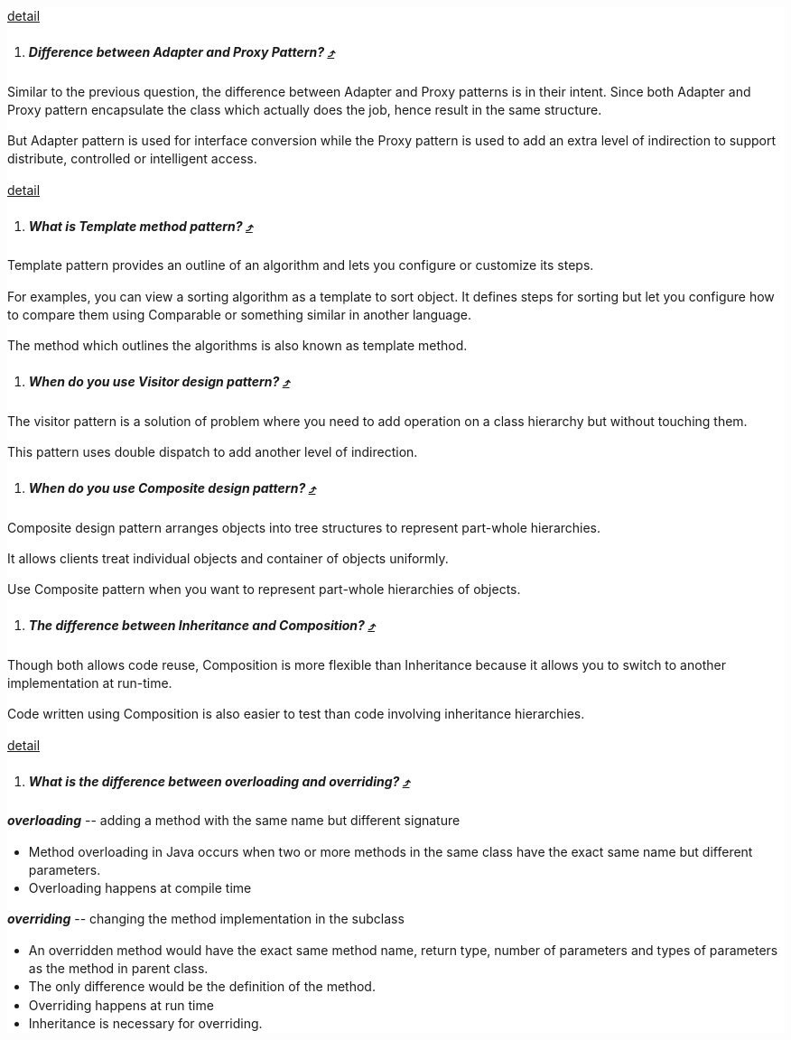   [detail](http://javarevisited.blogspot.sg/2015/01/adapter-vs-decorator-vs-facade-vs-proxy-pattern-java.html)

1. ##### Difference between Adapter and Proxy Pattern? [&#10548;](#oop-and-design-patterns)

  Similar to the previous question, the difference between Adapter and Proxy patterns is in their intent.
  Since both Adapter and Proxy pattern encapsulate the class which actually does the job, hence result in the same structure.

  But Adapter pattern is used for interface conversion while the Proxy pattern is used to add an extra level of indirection to support distribute, controlled or intelligent access.

  [detail](http://javarevisited.blogspot.sg/2015/01/adapter-vs-decorator-vs-facade-vs-proxy-pattern-java.html)

1. ##### What is Template method pattern? [&#10548;](#oop-and-design-patterns)

  Template pattern provides an outline of an algorithm and lets you configure or customize its steps.

  For examples, you can view a sorting algorithm as a template to sort object. It defines steps for sorting but let you configure how to compare them using Comparable or something similar in another language.

  The method which outlines the algorithms is also known as template method.

1. ##### When do you use Visitor design pattern? [&#10548;](#oop-and-design-patterns)

  The visitor pattern is a solution of problem where you need to add operation on a class hierarchy but without touching them.

  This pattern uses double dispatch to add another level of indirection.

1. ##### When do you use Composite design pattern? [&#10548;](#oop-and-design-patterns)

  Composite design pattern arranges objects into tree structures to represent part-whole hierarchies.

  It allows clients treat individual objects and container of objects uniformly.

  Use Composite pattern when you want to represent part-whole hierarchies of objects.

1. ##### The difference between Inheritance and Composition? [&#10548;](#oop-and-design-patterns)

  Though both allows code reuse, Composition is more flexible than Inheritance because it allows you to switch to another implementation at run-time.

  Code written using Composition is also easier to test than code involving inheritance hierarchies.

  [detail](http://javarevisited.blogspot.sg/2015/06/difference-between-inheritance-and-Composition-in-Java-OOP.html)

1. ##### What is the difference between overloading and overriding? [&#10548;](#oop-and-design-patterns)
  ***overloading*** -- adding a method with the same name but different signature
  * Method overloading in Java occurs when two or more methods in the same class have the exact same name but different parameters.
  * Overloading happens at compile time

  ***overriding*** -- changing the method implementation in the subclass
  * An overridden method would have the exact same method name, return type, number of parameters and types of parameters as the method in parent class.
  * The only difference would be the definition of the method.
  * Overriding happens at run time
  * Inheritance is necessary for overriding.
